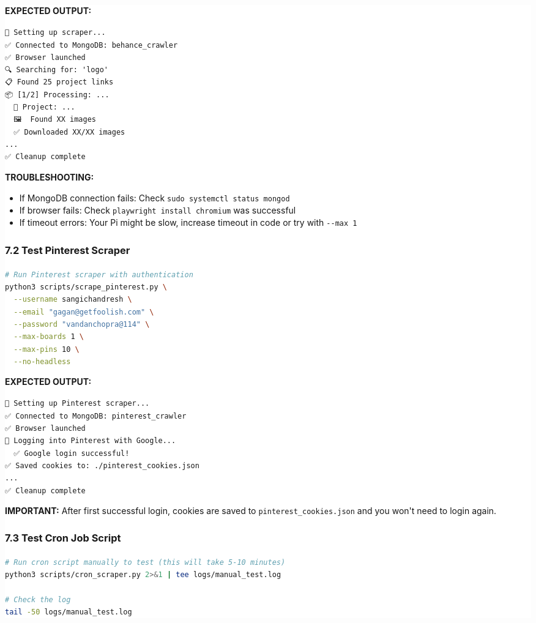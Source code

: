 **EXPECTED OUTPUT:**
```
🔧 Setting up scraper...
✅ Connected to MongoDB: behance_crawler
✅ Browser launched
🔍 Searching for: 'logo'
📋 Found 25 project links
📦 [1/2] Processing: ...
  📝 Project: ...
  🖼️  Found XX images
  ✅ Downloaded XX/XX images
...
✅ Cleanup complete
```

**TROUBLESHOOTING:**
- If MongoDB connection fails: Check `sudo systemctl status mongod`
- If browser fails: Check `playwright install chromium` was successful
- If timeout errors: Your Pi might be slow, increase timeout in code or try with `--max 1`

### 7.2 Test Pinterest Scraper
```bash
# Run Pinterest scraper with authentication
python3 scripts/scrape_pinterest.py \
  --username sangichandresh \
  --email "gagan@getfoolish.com" \
  --password "vandanchopra@114" \
  --max-boards 1 \
  --max-pins 10 \
  --no-headless
```

**EXPECTED OUTPUT:**
```
🔧 Setting up Pinterest scraper...
✅ Connected to MongoDB: pinterest_crawler
✅ Browser launched
🔐 Logging into Pinterest with Google...
  ✅ Google login successful!
✅ Saved cookies to: ./pinterest_cookies.json
...
✅ Cleanup complete
```

**IMPORTANT:** After first successful login, cookies are saved to `pinterest_cookies.json` and you won't need to login again.

### 7.3 Test Cron Job Script
```bash
# Run cron script manually to test (this will take 5-10 minutes)
python3 scripts/cron_scraper.py 2>&1 | tee logs/manual_test.log

# Check the log
tail -50 logs/manual_test.log
```
